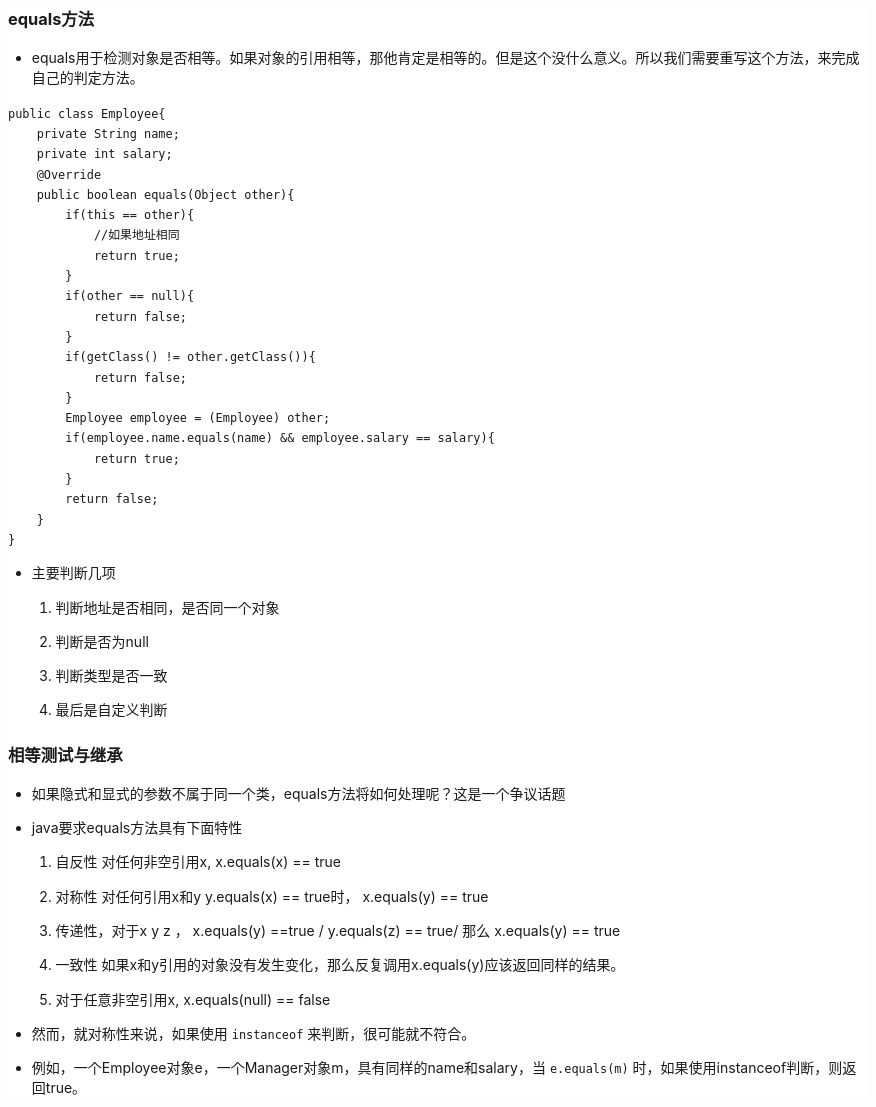 
### equals方法

- equals用于检测对象是否相等。如果对象的引用相等，那他肯定是相等的。但是这个没什么意义。所以我们需要重写这个方法，来完成自己的判定方法。

```
public class Employee{
    private String name;
    private int salary;
    @Override
    public boolean equals(Object other){
        if(this == other){
            //如果地址相同
            return true;
        }
        if(other == null){
            return false;
        }
        if(getClass() != other.getClass()){
            return false;
        }
        Employee employee = (Employee) other;
        if(employee.name.equals(name) && employee.salary == salary){
            return true;
        }
        return false;
    }
}
```

- 主要判断几项
    1. 判断地址是否相同，是否同一个对象

    2. 判断是否为null

    3. 判断类型是否一致

    4. 最后是自定义判断

### 相等测试与继承

- 如果隐式和显式的参数不属于同一个类，equals方法将如何处理呢？这是一个争议话题

- java要求equals方法具有下面特性
    1. 自反性 对任何非空引用x, x.equals(x) == true
    
    2. 对称性 对任何引用x和y y.equals(x) == true时， x.equals(y) == true

    3. 传递性，对于x y z ， x.equals(y) ==true / y.equals(z) == true/ 那么 x.equals(y) == true

    4. 一致性 如果x和y引用的对象没有发生变化，那么反复调用x.equals(y)应该返回同样的结果。

    5. 对于任意非空引用x, x.equals(null) == false

- 然而，就对称性来说，如果使用 `instanceof` 来判断，很可能就不符合。

- 例如，一个Employee对象e，一个Manager对象m，具有同样的name和salary，当 `e.equals(m)` 时，如果使用instanceof判断，则返回true。
